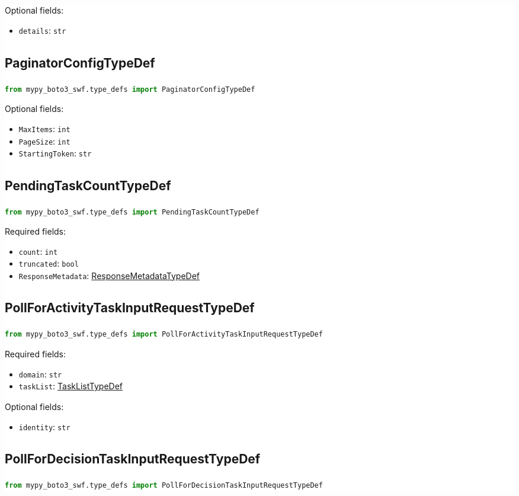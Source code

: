 Optional fields:

- `details`: `str`

<a id="paginatorconfigtypedef"></a>

## PaginatorConfigTypeDef

```python
from mypy_boto3_swf.type_defs import PaginatorConfigTypeDef
```

Optional fields:

- `MaxItems`: `int`
- `PageSize`: `int`
- `StartingToken`: `str`

<a id="pendingtaskcounttypedef"></a>

## PendingTaskCountTypeDef

```python
from mypy_boto3_swf.type_defs import PendingTaskCountTypeDef
```

Required fields:

- `count`: `int`
- `truncated`: `bool`
- `ResponseMetadata`:
  [ResponseMetadataTypeDef](./type_defs.md#responsemetadatatypedef)

<a id="pollforactivitytaskinputrequesttypedef"></a>

## PollForActivityTaskInputRequestTypeDef

```python
from mypy_boto3_swf.type_defs import PollForActivityTaskInputRequestTypeDef
```

Required fields:

- `domain`: `str`
- `taskList`: [TaskListTypeDef](./type_defs.md#tasklisttypedef)

Optional fields:

- `identity`: `str`

<a id="pollfordecisiontaskinputrequesttypedef"></a>

## PollForDecisionTaskInputRequestTypeDef

```python
from mypy_boto3_swf.type_defs import PollForDecisionTaskInputRequestTypeDef
```
